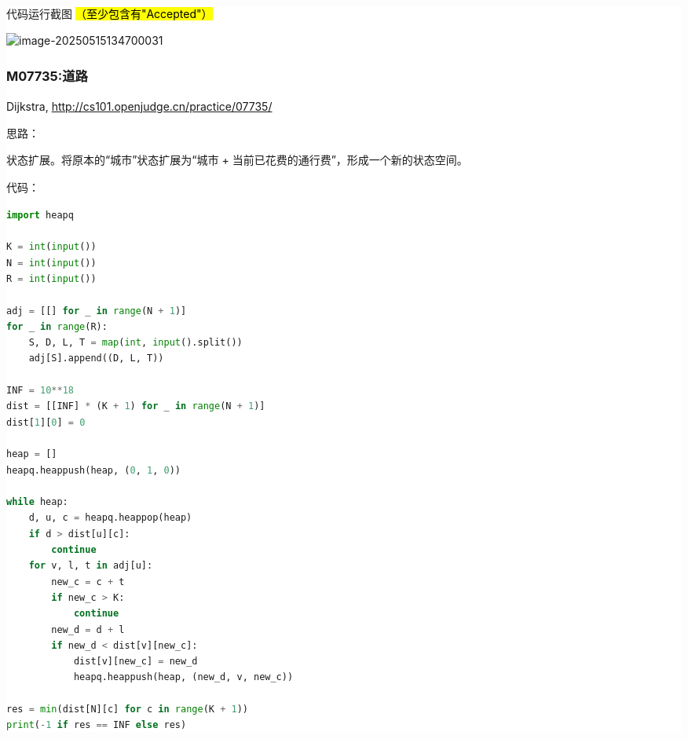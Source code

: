 


代码运行截图 <mark>（至少包含有"Accepted"）</mark>

![image-20250515134700031](C:\Users\garys\AppData\Roaming\Typora\typora-user-images\image-20250515134700031.png)



### M07735:道路

Dijkstra, http://cs101.openjudge.cn/practice/07735/

思路：

状态扩展。将原本的“城市”状态扩展为“城市 + 当前已花费的通行费”，形成一个新的状态空间。

代码：

```python
import heapq

K = int(input())
N = int(input())
R = int(input())

adj = [[] for _ in range(N + 1)]
for _ in range(R):
    S, D, L, T = map(int, input().split())
    adj[S].append((D, L, T))

INF = 10**18
dist = [[INF] * (K + 1) for _ in range(N + 1)]
dist[1][0] = 0

heap = []
heapq.heappush(heap, (0, 1, 0))

while heap:
    d, u, c = heapq.heappop(heap)
    if d > dist[u][c]:
        continue
    for v, l, t in adj[u]:
        new_c = c + t
        if new_c > K:
            continue
        new_d = d + l
        if new_d < dist[v][new_c]:
            dist[v][new_c] = new_d
            heapq.heappush(heap, (new_d, v, new_c))

res = min(dist[N][c] for c in range(K + 1))
print(-1 if res == INF else res)
```

